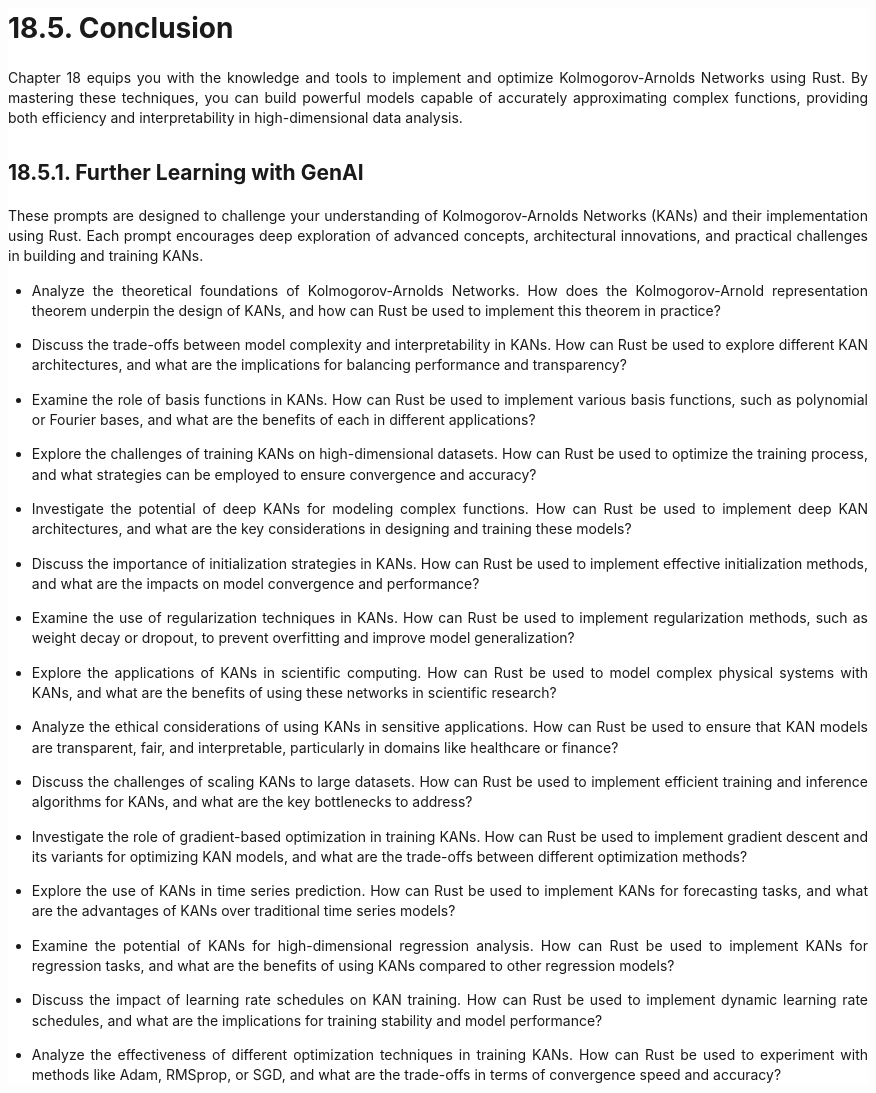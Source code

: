 # 18.5. Conclusion
<p style="text-align: justify;">
Chapter 18 equips you with the knowledge and tools to implement and optimize Kolmogorov-Arnolds Networks using Rust. By mastering these techniques, you can build powerful models capable of accurately approximating complex functions, providing both efficiency and interpretability in high-dimensional data analysis.
</p>

## 18.5.1. Further Learning with GenAI
<p style="text-align: justify;">
These prompts are designed to challenge your understanding of Kolmogorov-Arnolds Networks (KANs) and their implementation using Rust. Each prompt encourages deep exploration of advanced concepts, architectural innovations, and practical challenges in building and training KANs.
</p>

- <p style="text-align: justify;">Analyze the theoretical foundations of Kolmogorov-Arnolds Networks. How does the Kolmogorov-Arnold representation theorem underpin the design of KANs, and how can Rust be used to implement this theorem in practice?</p>
- <p style="text-align: justify;">Discuss the trade-offs between model complexity and interpretability in KANs. How can Rust be used to explore different KAN architectures, and what are the implications for balancing performance and transparency?</p>
- <p style="text-align: justify;">Examine the role of basis functions in KANs. How can Rust be used to implement various basis functions, such as polynomial or Fourier bases, and what are the benefits of each in different applications?</p>
- <p style="text-align: justify;">Explore the challenges of training KANs on high-dimensional datasets. How can Rust be used to optimize the training process, and what strategies can be employed to ensure convergence and accuracy?</p>
- <p style="text-align: justify;">Investigate the potential of deep KANs for modeling complex functions. How can Rust be used to implement deep KAN architectures, and what are the key considerations in designing and training these models?</p>
- <p style="text-align: justify;">Discuss the importance of initialization strategies in KANs. How can Rust be used to implement effective initialization methods, and what are the impacts on model convergence and performance?</p>
- <p style="text-align: justify;">Examine the use of regularization techniques in KANs. How can Rust be used to implement regularization methods, such as weight decay or dropout, to prevent overfitting and improve model generalization?</p>
- <p style="text-align: justify;">Explore the applications of KANs in scientific computing. How can Rust be used to model complex physical systems with KANs, and what are the benefits of using these networks in scientific research?</p>
- <p style="text-align: justify;">Analyze the ethical considerations of using KANs in sensitive applications. How can Rust be used to ensure that KAN models are transparent, fair, and interpretable, particularly in domains like healthcare or finance?</p>
- <p style="text-align: justify;">Discuss the challenges of scaling KANs to large datasets. How can Rust be used to implement efficient training and inference algorithms for KANs, and what are the key bottlenecks to address?</p>
- <p style="text-align: justify;">Investigate the role of gradient-based optimization in training KANs. How can Rust be used to implement gradient descent and its variants for optimizing KAN models, and what are the trade-offs between different optimization methods?</p>
- <p style="text-align: justify;">Explore the use of KANs in time series prediction. How can Rust be used to implement KANs for forecasting tasks, and what are the advantages of KANs over traditional time series models?</p>
- <p style="text-align: justify;">Examine the potential of KANs for high-dimensional regression analysis. How can Rust be used to implement KANs for regression tasks, and what are the benefits of using KANs compared to other regression models?</p>
- <p style="text-align: justify;">Discuss the impact of learning rate schedules on KAN training. How can Rust be used to implement dynamic learning rate schedules, and what are the implications for training stability and model performance?</p>
- <p style="text-align: justify;">Analyze the effectiveness of different optimization techniques in training KANs. How can Rust be used to experiment with methods like Adam, RMSprop, or SGD, and what are the trade-offs in terms of convergence speed and accuracy?</p>